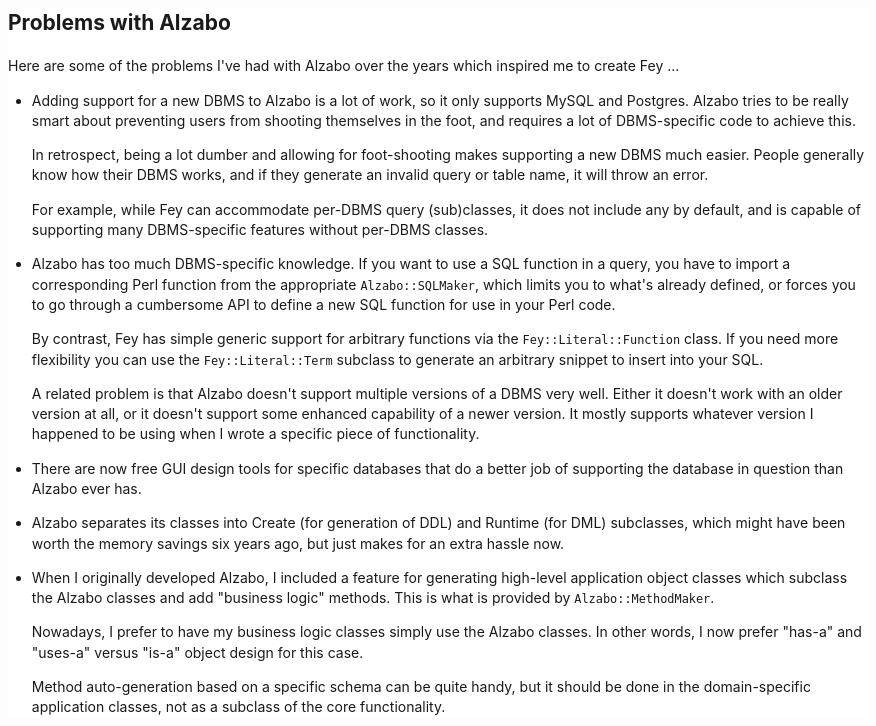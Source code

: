 ## Problems with Alzabo

Here are some of the problems I've had with Alzabo over the years
which inspired me to create Fey ...

- Adding support for a new DBMS to Alzabo is a lot of work, so it only
supports MySQL and Postgres. Alzabo tries to be really smart about
preventing users from shooting themselves in the foot, and requires a
lot of DBMS-specific code to achieve this.

    In retrospect, being a lot dumber and allowing for foot-shooting makes
    supporting a new DBMS much easier. People generally know how their
    DBMS works, and if they generate an invalid query or table name, it
    will throw an error.

    For example, while Fey can accommodate per-DBMS query (sub)classes, it does
    not include any by default, and is capable of supporting many DBMS-specific
    features without per-DBMS classes.

- Alzabo has too much DBMS-specific knowledge. If you want to use a SQL
function in a query, you have to import a corresponding Perl function
from the appropriate `Alzabo::SQLMaker`, which limits you to what's
already defined, or forces you to go through a cumbersome API to
define a new SQL function for use in your Perl code.

    By contrast, Fey has simple generic support for arbitrary functions
    via the `Fey::Literal::Function` class. If you need more flexibility
    you can use the `Fey::Literal::Term` subclass to generate an
    arbitrary snippet to insert into your SQL.

    A related problem is that Alzabo doesn't support multiple versions of
    a DBMS very well. Either it doesn't work with an older version at all,
    or it doesn't support some enhanced capability of a newer version. It
    mostly supports whatever version I happened to be using when I wrote a
    specific piece of functionality.

- There are now free GUI design tools for specific databases that do a
better job of supporting the database in question than Alzabo ever
has.
- Alzabo separates its classes into Create (for generation of DDL) and
Runtime (for DML) subclasses, which might have been worth the memory
savings six years ago, but just makes for an extra hassle now.
- When I originally developed Alzabo, I included a feature for
generating high-level application object classes which subclass the
Alzabo classes and add "business logic" methods. This is what is
provided by `Alzabo::MethodMaker`.

    Nowadays, I prefer to have my business logic classes simply use the
    Alzabo classes. In other words, I now prefer "has-a" and "uses-a"
    versus "is-a" object design for this case.

    Method auto-generation based on a specific schema can be quite handy,
    but it should be done in the domain-specific application classes, not
    as a subclass of the core functionality.
